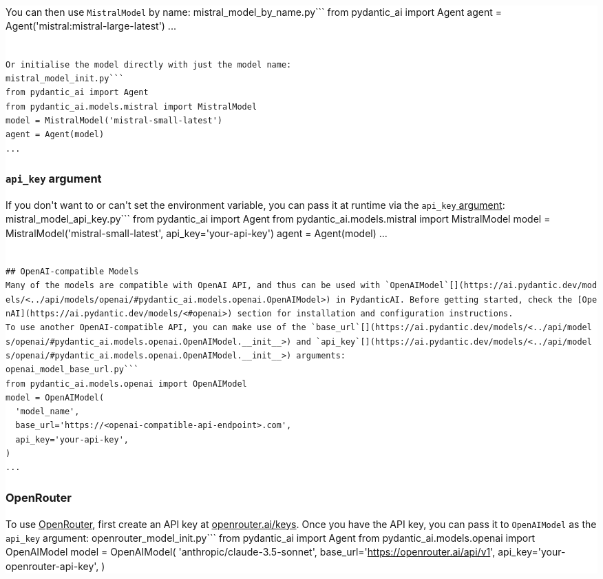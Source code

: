 You can then use `MistralModel`[](https://ai.pydantic.dev/models/<../api/models/mistral/#pydantic_ai.models.mistral.MistralModel>) by name:
mistral_model_by_name.py```
from pydantic_ai import Agent
agent = Agent('mistral:mistral-large-latest')
...

```

Or initialise the model directly with just the model name:
mistral_model_init.py```
from pydantic_ai import Agent
from pydantic_ai.models.mistral import MistralModel
model = MistralModel('mistral-small-latest')
agent = Agent(model)
...

```

### `api_key` argument
If you don't want to or can't set the environment variable, you can pass it at runtime via the `api_key`[ argument](https://ai.pydantic.dev/models/<../api/models/mistral/#pydantic_ai.models.mistral.MistralModel.__init__>):
mistral_model_api_key.py```
from pydantic_ai import Agent
from pydantic_ai.models.mistral import MistralModel
model = MistralModel('mistral-small-latest', api_key='your-api-key')
agent = Agent(model)
...

```

## OpenAI-compatible Models
Many of the models are compatible with OpenAI API, and thus can be used with `OpenAIModel`[](https://ai.pydantic.dev/models/<../api/models/openai/#pydantic_ai.models.openai.OpenAIModel>) in PydanticAI. Before getting started, check the [OpenAI](https://ai.pydantic.dev/models/<#openai>) section for installation and configuration instructions.
To use another OpenAI-compatible API, you can make use of the `base_url`[](https://ai.pydantic.dev/models/<../api/models/openai/#pydantic_ai.models.openai.OpenAIModel.__init__>) and `api_key`[](https://ai.pydantic.dev/models/<../api/models/openai/#pydantic_ai.models.openai.OpenAIModel.__init__>) arguments:
openai_model_base_url.py```
from pydantic_ai.models.openai import OpenAIModel
model = OpenAIModel(
  'model_name',
  base_url='https://<openai-compatible-api-endpoint>.com',
  api_key='your-api-key',
)
...

```

### OpenRouter
To use [OpenRouter](https://ai.pydantic.dev/models/<https:/openrouter.ai>), first create an API key at [openrouter.ai/keys](https://ai.pydantic.dev/models/<https:/openrouter.ai/keys>).
Once you have the API key, you can pass it to `OpenAIModel`[](https://ai.pydantic.dev/models/<../api/models/openai/#pydantic_ai.models.openai.OpenAIModel>) as the `api_key` argument:
openrouter_model_init.py```
from pydantic_ai import Agent
from pydantic_ai.models.openai import OpenAIModel
model = OpenAIModel(
  'anthropic/claude-3.5-sonnet',
  base_url='https://openrouter.ai/api/v1',
  api_key='your-openrouter-api-key',
)
